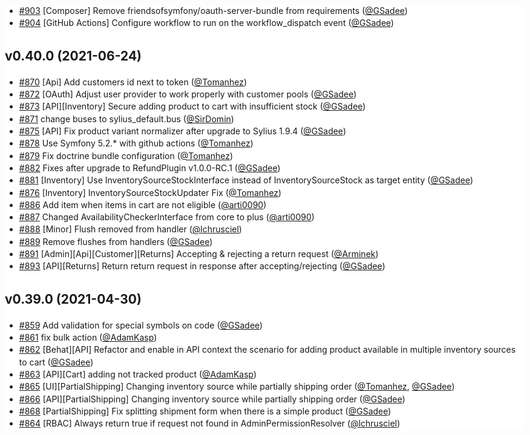 - [#903](https://github.com/Sylius/Plus/issues/903) [Composer] Remove friendsofsymfony/oauth-server-bundle from requirements ([@GSadee](https://github.com/GSadee))
- [#904](https://github.com/Sylius/Plus/issues/904) [GitHub Actions] Configure workflow to run on the workflow_dispatch event ([@GSadee](https://github.com/GSadee))

## v0.40.0 (2021-06-24)

- [#870](https://github.com/Sylius/Plus/issues/870) [Api] Add customers id next to token ([@Tomanhez](https://github.com/Tomanhez))
- [#872](https://github.com/Sylius/Plus/issues/872) [OAuth] Adjust user provider to work properly with customer pools ([@GSadee](https://github.com/GSadee))
- [#873](https://github.com/Sylius/Plus/issues/873) [API][Inventory] Secure adding product to cart with insufficient stock ([@GSadee](https://github.com/GSadee))
- [#871](https://github.com/Sylius/Plus/issues/871) change buses to sylius_default.bus ([@SirDomin](https://github.com/SirDomin))
- [#875](https://github.com/Sylius/Plus/issues/875) [API] Fix product variant normalizer after upgrade to Sylius 1.9.4 ([@GSadee](https://github.com/GSadee))
- [#878](https://github.com/Sylius/Plus/issues/878) Use Symfony 5.2.* with github actions ([@Tomanhez](https://github.com/Tomanhez))
- [#879](https://github.com/Sylius/Plus/issues/879) Fix doctrine bundle configuration ([@Tomanhez](https://github.com/Tomanhez))
- [#882](https://github.com/Sylius/Plus/issues/882) Fixes after upgrade to RefundPlugin v1.0.0-RC.1 ([@GSadee](https://github.com/GSadee))
- [#881](https://github.com/Sylius/Plus/issues/881) [Inventory] Use InventorySourceStockInterface instead of InventorySourceStock as target entity ([@GSadee](https://github.com/GSadee))
- [#876](https://github.com/Sylius/Plus/issues/876) [Inventory] InventorySourceStockUpdater Fix ([@Tomanhez](https://github.com/Tomanhez))
- [#886](https://github.com/Sylius/Plus/issues/886) Add item when items in cart are not eligible ([@arti0090](https://github.com/arti0090))
- [#887](https://github.com/Sylius/Plus/issues/887) Changed AvailabilityCheckerInterface from core to plus ([@arti0090](https://github.com/arti0090))
- [#888](https://github.com/Sylius/Plus/issues/888) [Minor] Flush removed from handler ([@lchrusciel](https://github.com/lchrusciel))
- [#889](https://github.com/Sylius/Plus/issues/889) Remove flushes from handlers ([@GSadee](https://github.com/GSadee))
- [#891](https://github.com/Sylius/Plus/issues/891) [Admin][Api][Customer][Returns] Accepting & rejecting a return request ([@Arminek](https://github.com/Arminek))
- [#893](https://github.com/Sylius/Plus/issues/893) [API][Returns] Return return request in response after accepting/rejecting ([@GSadee](https://github.com/GSadee))

## v0.39.0 (2021-04-30)

- [#859](https://github.com/Sylius/Plus/issues/859) Add validation for special symbols on code ([@GSadee](https://github.com/GSadee))
- [#861](https://github.com/Sylius/Plus/issues/861) fix bulk action ([@AdamKasp](https://github.com/AdamKasp))
- [#862](https://github.com/Sylius/Plus/issues/862) [Behat][API] Refactor and enable in API context the scenario for adding product available in multiple inventory sources to cart ([@GSadee](https://github.com/GSadee))
- [#863](https://github.com/Sylius/Plus/issues/863) [API][Cart] adding not tracked product ([@AdamKasp](https://github.com/AdamKasp))
- [#865](https://github.com/Sylius/Plus/issues/865) [UI][PartialShipping] Changing inventory source while partially shipping order ([@Tomanhez](https://github.com/Tomanhez), [@GSadee](https://github.com/GSadee))
- [#866](https://github.com/Sylius/Plus/issues/866) [API][PartialShipping] Changing inventory source while partially shipping order ([@GSadee](https://github.com/GSadee))
- [#868](https://github.com/Sylius/Plus/issues/868) [PartialShipping] Fix splitting shipment form when there is a simple product ([@GSadee](https://github.com/GSadee))
- [#864](https://github.com/Sylius/Plus/issues/864) [RBAC] Always return true if request not found in AdminPermissionResolver ([@lchrusciel](https://github.com/lchrusciel))
